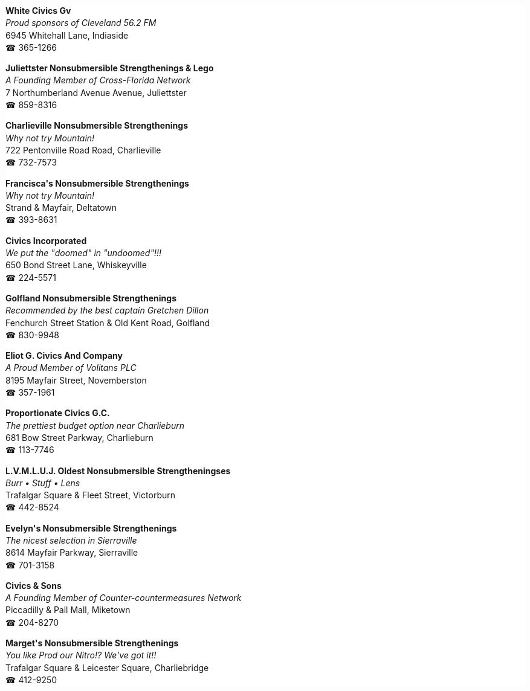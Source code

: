 **White Civics Gv**  
_Proud sponsors of Cleveland 56.2 FM_  
6945 Whitehall Lane, Indiaside  
☎ 365-1266

**Juliettster Nonsubmersible Strengthenings & Lego**  
_A Founding Member of Cross-Florida Network_  
7 Northumberland Avenue Avenue, Juliettster  
☎ 859-8316

**Charlieville Nonsubmersible Strengthenings**  
_Why not try Mountain!_  
722 Pentonville Road Road, Charlieville  
☎ 732-7573

**Francisca's Nonsubmersible Strengthenings**  
_Why not try Mountain!_  
Strand & Mayfair, Deltatown  
☎ 393-8631

**Civics Incorporated**  
_We put the "doomed" in "undoomed"!!!_  
650 Bond Street Lane, Whiskeyville  
☎ 224-5571

**Golfland Nonsubmersible Strengthenings**  
_Recommended by the best captain Gretchen Dillon_  
Fenchurch Street Station & Old Kent Road, Golfland  
☎ 830-9948

**Eliot G. Civics And Company**  
_A Proud Member of Volitans PLC_  
8195 Mayfair Street, Novemberston  
☎ 357-1961

**Proportionate Civics G.C.**  
_The prettiest budget option near Charlieburn_  
681 Bow Street Parkway, Charlieburn  
☎ 113-7746

**L.V.M.L.U.J. Oldest Nonsubmersible Strengtheningses**  
_Burr • Stuff • Lens_  
Trafalgar Square & Fleet Street, Victorburn  
☎ 442-8524

**Evelyn's Nonsubmersible Strengthenings**  
_The nicest selection in Sierraville_  
8614 Mayfair Parkway, Sierraville  
☎ 701-3158

**Civics & Sons**  
_A Founding Member of Counter-countermeasures Network_  
Piccadilly & Pall Mall, Miketown  
☎ 204-8270

**Marget's Nonsubmersible Strengthenings**  
_You like Prod our Nitro!? We've got it!!_  
Trafalgar Square & Leicester Square, Charliebridge  
☎ 412-9250
